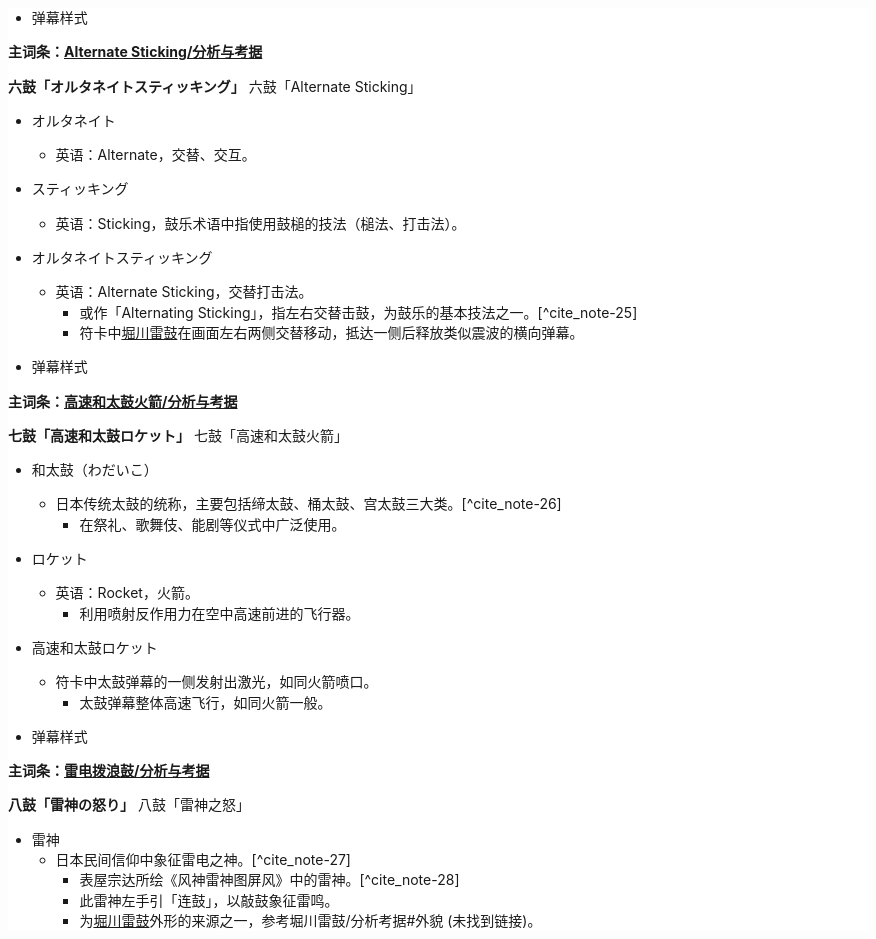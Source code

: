 - [](./文件-五鼓「雷电拨浪鼓」（辉针城）.jpg.md)弹幕样式

  
  

 **主词条：[Alternate Sticking/分析与考据](./Alternate_Sticking-分析与考据.md)** 
  
  
 **六鼓「オルタネイトスティッキング」**  六鼓「Alternate Sticking」
  

- オルタネイト
  - 英语：Alternate，交替、交互。

- スティッキング
  - 英语：Sticking，鼓乐术语中指使用鼓槌的技法（槌法、打击法）。

- オルタネイトスティッキング
  - 英语：Alternate Sticking，交替打击法。
    - 或作「Alternating Sticking」，指左右交替击鼓，为鼓乐的基本技法之一。[^cite_note-25]
    - 符卡中[堀川雷鼓](./堀川雷鼓.md)在画面左右两侧交替移动，抵达一侧后释放类似震波的横向弹幕。



- [](./文件-六鼓「Alternate_Sticking」（辉针城）.jpg.md)弹幕样式

  
  

 **主词条：[高速和太鼓火箭/分析与考据](./高速和太鼓火箭-分析与考据.md)** 
  
  
 **七鼓「高速和太鼓ロケット」**  七鼓「高速和太鼓火箭」
  

- 和太鼓（わだいこ）
  - 日本传统太鼓的统称，主要包括缔太鼓、桶太鼓、宫太鼓三大类。[^cite_note-26]
    - 在祭礼、歌舞伎、能剧等仪式中广泛使用。


- ロケット
  - 英语：Rocket，火箭。
    - 利用喷射反作用力在空中高速前进的飞行器。


- 高速和太鼓ロケット
  - 符卡中太鼓弹幕的一侧发射出激光，如同火箭喷口。
    - 太鼓弹幕整体高速飞行，如同火箭一般。



- [](./文件-七鼓「高速和太鼓火箭」（辉针城）.jpg.md)弹幕样式

  
  

 **主词条：[雷电拨浪鼓/分析与考据](./雷电拨浪鼓-分析与考据.md)** 
  
  
 **八鼓「雷神の怒り」**  八鼓「雷神之怒」
  

- 雷神
  - 日本民间信仰中象征雷电之神。[^cite_note-27]
    - 表屋宗达所绘《风神雷神图屏风》中的雷神。[^cite_note-28]
    - 此雷神左手引「连鼓」，以敲鼓象征雷鸣。
    - 为[堀川雷鼓](./堀川雷鼓.md)外形的来源之一，参考堀川雷鼓/分析考据#外貌 (未找到链接)。


[^cite_note-1]: [《一寸法师》原文](http://contest.japias.jp/tqj2001/40555/top.htm)．